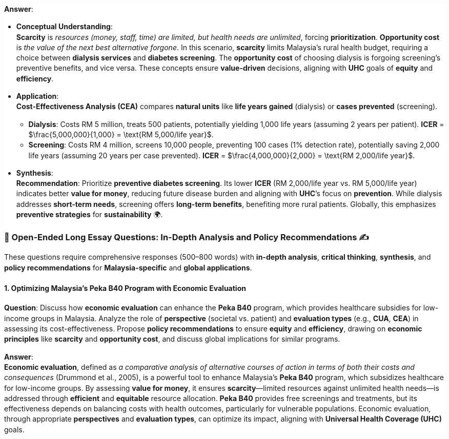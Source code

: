 **Answer**:

- **Conceptual Understanding**:  
    **Scarcity** is _resources (money, staff, time) are limited, but health needs are unlimited_, forcing **prioritization**. **Opportunity cost** is _the value of the next best alternative forgone_. In this scenario, **scarcity** limits Malaysia’s rural health budget, requiring a choice between **dialysis services** and **diabetes screening**. The **opportunity cost** of choosing dialysis is forgoing screening’s preventive benefits, and vice versa. These concepts ensure **value-driven** decisions, aligning with **UHC** goals of **equity** and **efficiency**.
    
- **Application**:  
    **Cost-Effectiveness Analysis (CEA)** compares **natural units** like **life years gained** (dialysis) or **cases prevented** (screening).
    
    - **Dialysis**: Costs RM 5 million, treats 500 patients, potentially yielding 1,000 life years (assuming 2 years per patient). **ICER** = $\frac{5,000,000}{1,000} = \text{RM 5,000/life year}$.
    - **Screening**: Costs RM 4 million, screens 10,000 people, preventing 100 cases (1% detection rate), potentially saving 2,000 life years (assuming 20 years per case prevented). **ICER** = $\frac{4,000,000}{2,000} = \text{RM 2,000/life year}$.
- **Synthesis**:  
    **Recommendation**: Prioritize **preventive diabetes screening**. Its lower **ICER** (RM 2,000/life year vs. RM 5,000/life year) indicates better **value for money**, reducing future disease burden and aligning with **UHC**’s focus on **prevention**. While dialysis addresses **short-term needs**, screening offers **long-term benefits**, benefiting more rural patients. Globally, this emphasizes **preventive strategies** for **sustainability** 🌍.
    

### 📜 Open-Ended Long Essay Questions: In-Depth Analysis and Policy Recommendations ✍️

These questions require comprehensive responses (500–800 words) with **in-depth analysis**, **critical thinking**, **synthesis**, and **policy recommendations** for **Malaysia-specific** and **global applications**.

#### 1. Optimizing Malaysia’s Peka B40 Program with Economic Evaluation

**Question**: Discuss how **economic evaluation** can enhance the **Peka B40** program, which provides healthcare subsidies for low-income groups in Malaysia. Analyze the role of **perspective** (societal vs. patient) and **evaluation types** (e.g., **CUA**, **CEA**) in assessing its cost-effectiveness. Propose **policy recommendations** to ensure **equity** and **efficiency**, drawing on **economic principles** like **scarcity** and **opportunity cost**, and discuss global implications for similar programs.

**Answer**:  
**Economic evaluation**, defined as _a comparative analysis of alternative courses of action in terms of both their costs and consequences_ (Drummond et al., 2005), is a powerful tool to enhance Malaysia’s **Peka B40** program, which subsidizes healthcare for low-income groups. By assessing **value for money**, it ensures **scarcity**—limited resources against unlimited health needs—is addressed through **efficient** and **equitable** resource allocation. **Peka B40** provides free screenings and treatments, but its effectiveness depends on balancing costs with health outcomes, particularly for vulnerable populations. Economic evaluation, through appropriate **perspectives** and **evaluation types**, can optimize its impact, aligning with **Universal Health Coverage (UHC)** goals.
